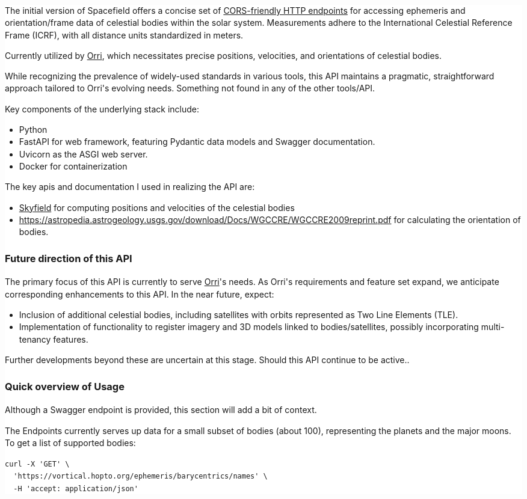 The initial version of Spacefield offers a concise set of [CORS-friendly HTTP endpoints]((http://vortical.hopto.org:8000/docs)) for accessing 
ephemeris and orientation/frame data of celestial bodies within the solar system. Measurements adhere
to the International Celestial Reference Frame (ICRF), with all distance units standardized in meters.

Currently utilized by [Orri](https://vortical.hopto.org/orri/?state={%20%22target%22:%22Jupiter%22}), which necessitates precise positions, velocities, and orientations of 
celestial bodies.

While recognizing the prevalence of widely-used standards in various tools, this API maintains a
pragmatic, straightforward approach tailored to Orri's evolving needs. Something not found in any of
the other tools/API.

Key components of the underlying stack include:

- Python
- FastAPI for web framework, featuring Pydantic data models and Swagger documentation.
- Uvicorn as the ASGI web server.
- Docker for containerization

The key apis and documentation I used in realizing the API are:
- [Skyfield](https://rhodesmill.org/skyfield/) for computing positions and velocities of the celestial bodies
- https://astropedia.astrogeology.usgs.gov/download/Docs/WGCCRE/WGCCRE2009reprint.pdf for calculating the orientation of bodies. 

### Future direction of this API

The primary focus of this API is currently to serve [Orri](https://vortical.hopto.org/orri/?state={%20%22target%22:%22Uranus%22})'s needs. As Orri's requirements and feature set expand, we anticipate corresponding enhancements to this API. In the near future, expect:

- Inclusion of additional celestial bodies, including satellites with orbits represented as Two Line Elements (TLE).
- Implementation of functionality to register imagery and 3D models linked to bodies/satellites, possibly incorporating multi-tenancy features.

Further developments beyond these are uncertain at this stage. Should this API continue to be active..


### Quick overview of Usage
Although a Swagger endpoint is provided, this section will add a bit of context.


The Endpoints currently serves up data for a small subset of bodies (about 100), representing the planets and the major moons. To get a list 
of supported bodies:

```commandline
curl -X 'GET' \
  'https://vortical.hopto.org/ephemeris/barycentrics/names' \
  -H 'accept: application/json'
```
